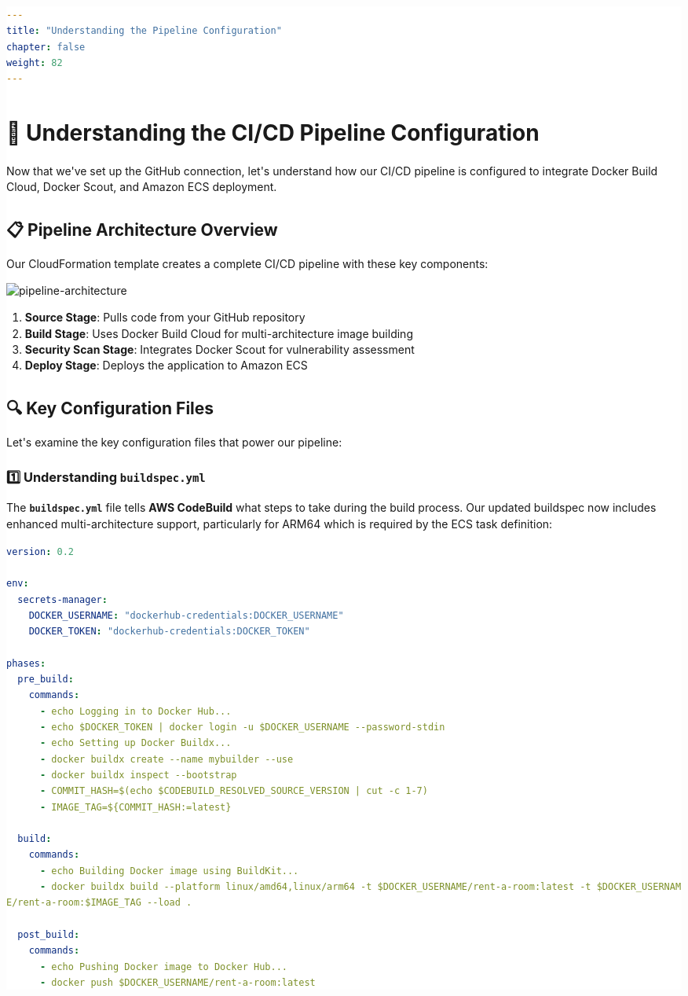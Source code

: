```yaml
---
title: "Understanding the Pipeline Configuration"
chapter: false
weight: 82
---
```


# 🔄 Understanding the CI/CD Pipeline Configuration

Now that we've set up the GitHub connection, let's understand how our CI/CD pipeline is configured to integrate Docker Build Cloud, Docker Scout, and Amazon ECS deployment.

## 📋 Pipeline Architecture Overview

Our CloudFormation template creates a complete CI/CD pipeline with these key components:

![pipeline-architecture](/images/pipeline-architecture.png)

1. **Source Stage**: Pulls code from your GitHub repository
2. **Build Stage**: Uses Docker Build Cloud for multi-architecture image building
3. **Security Scan Stage**: Integrates Docker Scout for vulnerability assessment
4. **Deploy Stage**: Deploys the application to Amazon ECS

## 🔍 Key Configuration Files

Let's examine the key configuration files that power our pipeline:

### 1️⃣ Understanding `buildspec.yml`

The **`buildspec.yml`** file tells **AWS CodeBuild** what steps to take during the build process. Our updated buildspec now includes enhanced multi-architecture support, particularly for ARM64 which is required by the ECS task definition:

```yaml
version: 0.2

env:
  secrets-manager:
    DOCKER_USERNAME: "dockerhub-credentials:DOCKER_USERNAME"
    DOCKER_TOKEN: "dockerhub-credentials:DOCKER_TOKEN"

phases:
  pre_build:
    commands:
      - echo Logging in to Docker Hub...
      - echo $DOCKER_TOKEN | docker login -u $DOCKER_USERNAME --password-stdin
      - echo Setting up Docker Buildx...
      - docker buildx create --name mybuilder --use
      - docker buildx inspect --bootstrap
      - COMMIT_HASH=$(echo $CODEBUILD_RESOLVED_SOURCE_VERSION | cut -c 1-7)
      - IMAGE_TAG=${COMMIT_HASH:=latest}

  build:
    commands:
      - echo Building Docker image using BuildKit...
      - docker buildx build --platform linux/amd64,linux/arm64 -t $DOCKER_USERNAME/rent-a-room:latest -t $DOCKER_USERNAME/rent-a-room:$IMAGE_TAG --load .

  post_build:
    commands:
      - echo Pushing Docker image to Docker Hub...
      - docker push $DOCKER_USERNAME/rent-a-room:latest
```